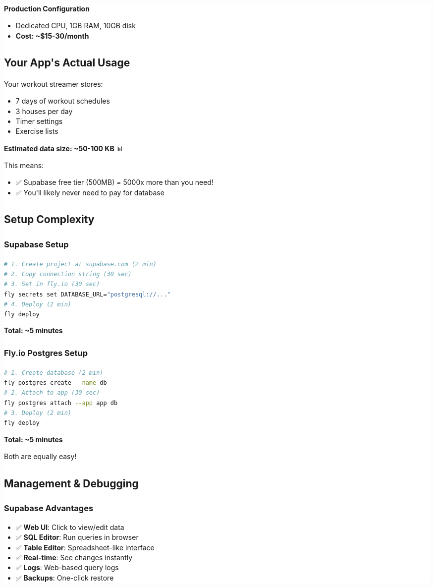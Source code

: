 **Production Configuration**
- Dedicated CPU, 1GB RAM, 10GB disk
- **Cost: ~$15-30/month**

## Your App's Actual Usage

Your workout streamer stores:
- 7 days of workout schedules
- 3 houses per day
- Timer settings
- Exercise lists

**Estimated data size: ~50-100 KB** 📊

This means:
- ✅ Supabase free tier (500MB) = 5000x more than you need!
- ✅ You'll likely never need to pay for database

## Setup Complexity

### Supabase Setup
```bash
# 1. Create project at supabase.com (2 min)
# 2. Copy connection string (30 sec)
# 3. Set in fly.io (30 sec)
fly secrets set DATABASE_URL="postgresql://..."
# 4. Deploy (2 min)
fly deploy
```
**Total: ~5 minutes**

### Fly.io Postgres Setup
```bash
# 1. Create database (2 min)
fly postgres create --name db
# 2. Attach to app (30 sec)
fly postgres attach --app app db
# 3. Deploy (2 min)
fly deploy
```
**Total: ~5 minutes**

Both are equally easy!

## Management & Debugging

### Supabase Advantages
- ✅ **Web UI**: Click to view/edit data
- ✅ **SQL Editor**: Run queries in browser
- ✅ **Table Editor**: Spreadsheet-like interface
- ✅ **Real-time**: See changes instantly
- ✅ **Logs**: Web-based query logs
- ✅ **Backups**: One-click restore
